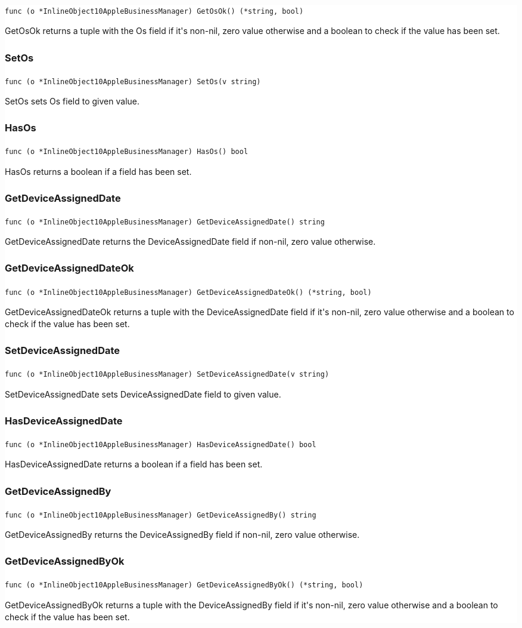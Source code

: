 `func (o *InlineObject10AppleBusinessManager) GetOsOk() (*string, bool)`

GetOsOk returns a tuple with the Os field if it's non-nil, zero value otherwise
and a boolean to check if the value has been set.

### SetOs

`func (o *InlineObject10AppleBusinessManager) SetOs(v string)`

SetOs sets Os field to given value.

### HasOs

`func (o *InlineObject10AppleBusinessManager) HasOs() bool`

HasOs returns a boolean if a field has been set.

### GetDeviceAssignedDate

`func (o *InlineObject10AppleBusinessManager) GetDeviceAssignedDate() string`

GetDeviceAssignedDate returns the DeviceAssignedDate field if non-nil, zero value otherwise.

### GetDeviceAssignedDateOk

`func (o *InlineObject10AppleBusinessManager) GetDeviceAssignedDateOk() (*string, bool)`

GetDeviceAssignedDateOk returns a tuple with the DeviceAssignedDate field if it's non-nil, zero value otherwise
and a boolean to check if the value has been set.

### SetDeviceAssignedDate

`func (o *InlineObject10AppleBusinessManager) SetDeviceAssignedDate(v string)`

SetDeviceAssignedDate sets DeviceAssignedDate field to given value.

### HasDeviceAssignedDate

`func (o *InlineObject10AppleBusinessManager) HasDeviceAssignedDate() bool`

HasDeviceAssignedDate returns a boolean if a field has been set.

### GetDeviceAssignedBy

`func (o *InlineObject10AppleBusinessManager) GetDeviceAssignedBy() string`

GetDeviceAssignedBy returns the DeviceAssignedBy field if non-nil, zero value otherwise.

### GetDeviceAssignedByOk

`func (o *InlineObject10AppleBusinessManager) GetDeviceAssignedByOk() (*string, bool)`

GetDeviceAssignedByOk returns a tuple with the DeviceAssignedBy field if it's non-nil, zero value otherwise
and a boolean to check if the value has been set.
